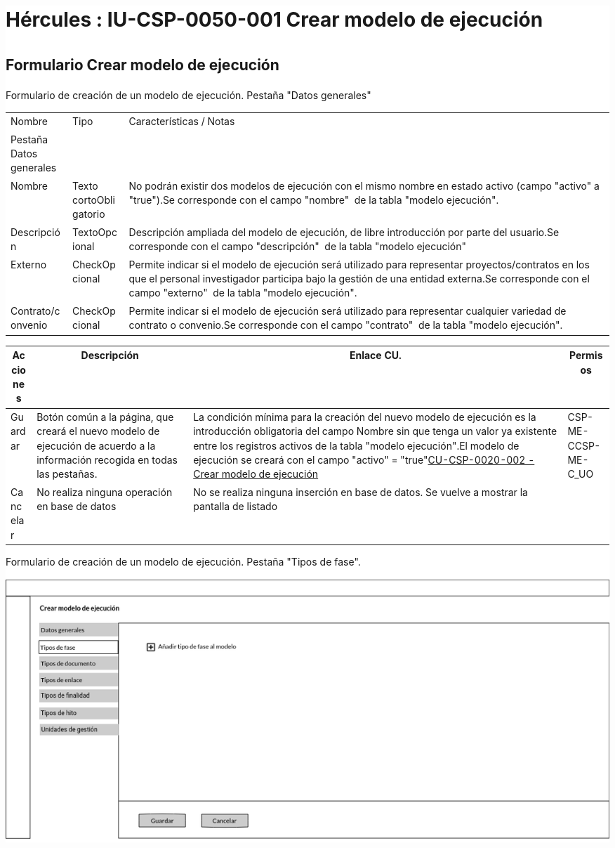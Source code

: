 # Hércules : IU\-CSP\-0050\-001 Crear modelo de ejecución



## Formulario Crear modelo de ejecución

Formulario de creación de un modelo de ejecución. Pestaña "Datos generales"



|  | | |
| --- | --- | --- |
| Nombre | Tipo | Características / Notas |
| Pestaña Datos generales | | |
| Nombre | Texto cortoObligatorio | No podrán existir dos modelos de ejecución con el mismo nombre en estado activo (campo "activo" a "true").Se corresponde con el campo "nombre"  de la tabla "modelo ejecución". |
| Descripción | TextoOpcional | Descripción ampliada del modelo de ejecución, de libre introducción por parte del usuario.Se corresponde con el campo "descripción"  de la tabla "modelo ejecución" |
| Externo | CheckOpcional | Permite indicar si el modelo de ejecución será utilizado para representar proyectos/contratos en los que el personal investigador participa bajo la gestión de una entidad externa.Se corresponde con el campo "externo"  de la tabla "modelo ejecución". |
| Contrato/convenio | CheckOpcional | Permite indicar si el modelo de ejecución será utilizado para representar cualquier variedad de contrato o convenio.Se corresponde con el campo "contrato"  de la tabla "modelo ejecución". |



| Acciones | Descripción | Enlace CU. | Permisos |
| --- | --- | --- | --- |
| Guardar | Botón común a la página, que creará el nuevo modelo de ejecución de acuerdo a la información recogida en todas las pestañas. | La condición mínima para la creación del nuevo modelo de ejecución es la introducción obligatoria del campo Nombre sin que tenga un valor ya existente entre los registros activos de la tabla "modelo ejecución".El modelo de ejecución se creará con el campo "activo" \= "true"[CU\-CSP\-0020\-002 \- Crear modelo de ejecución](/hercules/sgi-sistema-de-gestion-de-investigacion/requisitos-y-analisis-funcional/analisis-funcional-sgi-hercules/csp-modulo-de-convocatorias-ayudas-solicitudes-proyectos-y-contratos-y-grupos-de-investigacion/csp-casos-de-uso/cu-csp-0020-gestion-de-modelos-de-ejecucion/cu-csp-0020-002-crear-modelo-de-ejecucion/index.md "/hercules/sgi-sistema-de-gestion-de-investigacion/requisitos-y-analisis-funcional/analisis-funcional-sgi-hercules/csp-modulo-de-convocatorias-ayudas-solicitudes-proyectos-y-contratos-y-grupos-de-investigacion/csp-casos-de-uso/cu-csp-0020-gestion-de-modelos-de-ejecucion/cu-csp-0020-002-crear-modelo-de-ejecucion/index.md") | CSP\-ME\-CCSP\-ME\-C\_UO |
| Cancelar | No realiza ninguna operación en base de datos | No se realiza ninguna inserción en base de datos. Se vuelve a mostrar la pantalla de listado |  |

  


Formulario de creación de un modelo de ejecución. Pestaña "Tipos de fase".

![](/attachments/597852575/597873872.png)
